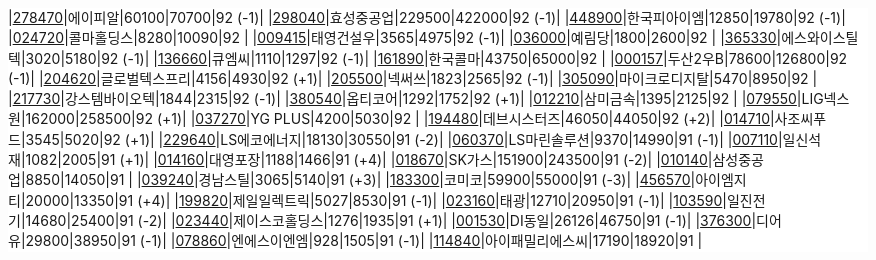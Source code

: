 |[278470](https://finance.daum.net/quotes/A278470)|에이피알|60100|70700|92 (-1)|
|[298040](https://finance.daum.net/quotes/A298040)|효성중공업|229500|422000|92 (-1)|
|[448900](https://finance.daum.net/quotes/A448900)|한국피아이엠|12850|19780|92 (-1)|
|[024720](https://finance.daum.net/quotes/A024720)|콜마홀딩스|8280|10090|92 |
|[009415](https://finance.daum.net/quotes/A009415)|태영건설우|3565|4975|92 (-1)|
|[036000](https://finance.daum.net/quotes/A036000)|예림당|1800|2600|92 |
|[365330](https://finance.daum.net/quotes/A365330)|에스와이스틸텍|3020|5180|92 (-1)|
|[136660](https://finance.daum.net/quotes/A136660)|큐엠씨|1110|1297|92 (-1)|
|[161890](https://finance.daum.net/quotes/A161890)|한국콜마|43750|65000|92 |
|[000157](https://finance.daum.net/quotes/A000157)|두산2우B|78600|126800|92 (-1)|
|[204620](https://finance.daum.net/quotes/A204620)|글로벌텍스프리|4156|4930|92 (+1)|
|[205500](https://finance.daum.net/quotes/A205500)|넥써쓰|1823|2565|92 (-1)|
|[305090](https://finance.daum.net/quotes/A305090)|마이크로디지탈|5470|8950|92 |
|[217730](https://finance.daum.net/quotes/A217730)|강스템바이오텍|1844|2315|92 (-1)|
|[380540](https://finance.daum.net/quotes/A380540)|옵티코어|1292|1752|92 (+1)|
|[012210](https://finance.daum.net/quotes/A012210)|삼미금속|1395|2125|92 |
|[079550](https://finance.daum.net/quotes/A079550)|LIG넥스원|162000|258500|92 (+1)|
|[037270](https://finance.daum.net/quotes/A037270)|YG PLUS|4200|5030|92 |
|[194480](https://finance.daum.net/quotes/A194480)|데브시스터즈|46050|44050|92 (+2)|
|[014710](https://finance.daum.net/quotes/A014710)|사조씨푸드|3545|5020|92 (+1)|
|[229640](https://finance.daum.net/quotes/A229640)|LS에코에너지|18130|30550|91 (-2)|
|[060370](https://finance.daum.net/quotes/A060370)|LS마린솔루션|9370|14990|91 (-1)|
|[007110](https://finance.daum.net/quotes/A007110)|일신석재|1082|2005|91 (+1)|
|[014160](https://finance.daum.net/quotes/A014160)|대영포장|1188|1466|91 (+4)|
|[018670](https://finance.daum.net/quotes/A018670)|SK가스|151900|243500|91 (-2)|
|[010140](https://finance.daum.net/quotes/A010140)|삼성중공업|8850|14050|91 |
|[039240](https://finance.daum.net/quotes/A039240)|경남스틸|3065|5140|91 (+3)|
|[183300](https://finance.daum.net/quotes/A183300)|코미코|59900|55000|91 (-3)|
|[456570](https://finance.daum.net/quotes/A456570)|아이엠지티|20000|13350|91 (+4)|
|[199820](https://finance.daum.net/quotes/A199820)|제일일렉트릭|5027|8530|91 (-1)|
|[023160](https://finance.daum.net/quotes/A023160)|태광|12710|20950|91 (-1)|
|[103590](https://finance.daum.net/quotes/A103590)|일진전기|14680|25400|91 (-2)|
|[023440](https://finance.daum.net/quotes/A023440)|제이스코홀딩스|1276|1935|91 (+1)|
|[001530](https://finance.daum.net/quotes/A001530)|DI동일|26126|46750|91 (-1)|
|[376300](https://finance.daum.net/quotes/A376300)|디어유|29800|38950|91 (-1)|
|[078860](https://finance.daum.net/quotes/A078860)|엔에스이엔엠|928|1505|91 (-1)|
|[114840](https://finance.daum.net/quotes/A114840)|아이패밀리에스씨|17190|18920|91 |